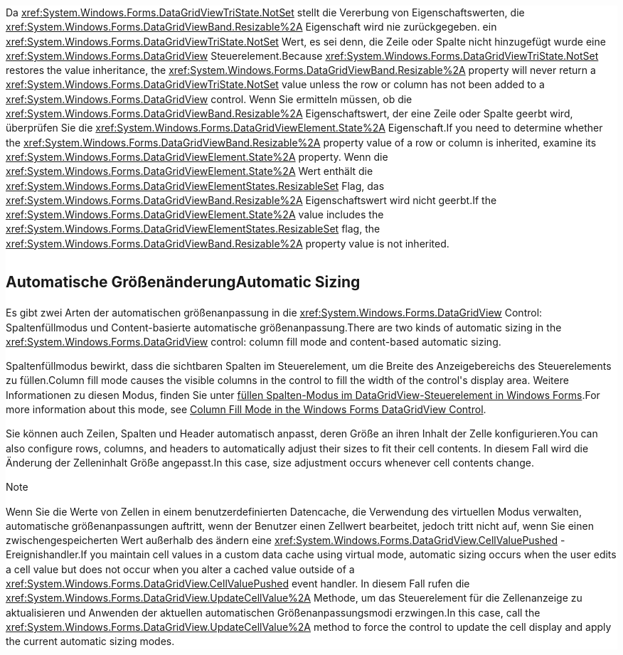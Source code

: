  <span data-ttu-id="306bf-156">Da <xref:System.Windows.Forms.DataGridViewTriState.NotSet> stellt die Vererbung von Eigenschaftswerten, die <xref:System.Windows.Forms.DataGridViewBand.Resizable%2A> Eigenschaft wird nie zurückgegeben. ein <xref:System.Windows.Forms.DataGridViewTriState.NotSet> Wert, es sei denn, die Zeile oder Spalte nicht hinzugefügt wurde eine <xref:System.Windows.Forms.DataGridView> Steuerelement.</span><span class="sxs-lookup"><span data-stu-id="306bf-156">Because <xref:System.Windows.Forms.DataGridViewTriState.NotSet> restores the value inheritance, the <xref:System.Windows.Forms.DataGridViewBand.Resizable%2A> property will never return a <xref:System.Windows.Forms.DataGridViewTriState.NotSet> value unless the row or column has not been added to a <xref:System.Windows.Forms.DataGridView> control.</span></span> <span data-ttu-id="306bf-157">Wenn Sie ermitteln müssen, ob die <xref:System.Windows.Forms.DataGridViewBand.Resizable%2A> Eigenschaftswert, der eine Zeile oder Spalte geerbt wird, überprüfen Sie die <xref:System.Windows.Forms.DataGridViewElement.State%2A> Eigenschaft.</span><span class="sxs-lookup"><span data-stu-id="306bf-157">If you need to determine whether the <xref:System.Windows.Forms.DataGridViewBand.Resizable%2A> property value of a row or column is inherited, examine its <xref:System.Windows.Forms.DataGridViewElement.State%2A> property.</span></span> <span data-ttu-id="306bf-158">Wenn die <xref:System.Windows.Forms.DataGridViewElement.State%2A> Wert enthält die <xref:System.Windows.Forms.DataGridViewElementStates.ResizableSet> Flag, das <xref:System.Windows.Forms.DataGridViewBand.Resizable%2A> Eigenschaftswert wird nicht geerbt.</span><span class="sxs-lookup"><span data-stu-id="306bf-158">If the <xref:System.Windows.Forms.DataGridViewElement.State%2A> value includes the <xref:System.Windows.Forms.DataGridViewElementStates.ResizableSet> flag, the <xref:System.Windows.Forms.DataGridViewBand.Resizable%2A> property value is not inherited.</span></span>  
  
## <a name="automatic-sizing"></a><span data-ttu-id="306bf-159">Automatische Größenänderung</span><span class="sxs-lookup"><span data-stu-id="306bf-159">Automatic Sizing</span></span>  
 <span data-ttu-id="306bf-160">Es gibt zwei Arten der automatischen größenanpassung in die <xref:System.Windows.Forms.DataGridView> Control: Spaltenfüllmodus und Content-basierte automatische größenanpassung.</span><span class="sxs-lookup"><span data-stu-id="306bf-160">There are two kinds of automatic sizing in the <xref:System.Windows.Forms.DataGridView> control: column fill mode and content-based automatic sizing.</span></span>  
  
 <span data-ttu-id="306bf-161">Spaltenfüllmodus bewirkt, dass die sichtbaren Spalten im Steuerelement, um die Breite des Anzeigebereichs des Steuerelements zu füllen.</span><span class="sxs-lookup"><span data-stu-id="306bf-161">Column fill mode causes the visible columns in the control to fill the width of the control's display area.</span></span> <span data-ttu-id="306bf-162">Weitere Informationen zu diesen Modus, finden Sie unter [füllen Spalten-Modus im DataGridView-Steuerelement in Windows Forms](column-fill-mode-in-the-windows-forms-datagridview-control.md).</span><span class="sxs-lookup"><span data-stu-id="306bf-162">For more information about this mode, see [Column Fill Mode in the Windows Forms DataGridView Control](column-fill-mode-in-the-windows-forms-datagridview-control.md).</span></span>  
  
 <span data-ttu-id="306bf-163">Sie können auch Zeilen, Spalten und Header automatisch anpasst, deren Größe an ihren Inhalt der Zelle konfigurieren.</span><span class="sxs-lookup"><span data-stu-id="306bf-163">You can also configure rows, columns, and headers to automatically adjust their sizes to fit their cell contents.</span></span> <span data-ttu-id="306bf-164">In diesem Fall wird die Änderung der Zelleninhalt Größe angepasst.</span><span class="sxs-lookup"><span data-stu-id="306bf-164">In this case, size adjustment occurs whenever cell contents change.</span></span>  
  
> [!NOTE]
>  <span data-ttu-id="306bf-165">Wenn Sie die Werte von Zellen in einem benutzerdefinierten Datencache, die Verwendung des virtuellen Modus verwalten, automatische größenanpassungen auftritt, wenn der Benutzer einen Zellwert bearbeitet, jedoch tritt nicht auf, wenn Sie einen zwischengespeicherten Wert außerhalb des ändern eine <xref:System.Windows.Forms.DataGridView.CellValuePushed> -Ereignishandler.</span><span class="sxs-lookup"><span data-stu-id="306bf-165">If you maintain cell values in a custom data cache using virtual mode, automatic sizing occurs when the user edits a cell value but does not occur when you alter a cached value outside of a <xref:System.Windows.Forms.DataGridView.CellValuePushed> event handler.</span></span> <span data-ttu-id="306bf-166">In diesem Fall rufen die <xref:System.Windows.Forms.DataGridView.UpdateCellValue%2A> Methode, um das Steuerelement für die Zellenanzeige zu aktualisieren und Anwenden der aktuellen automatischen Größenanpassungsmodi erzwingen.</span><span class="sxs-lookup"><span data-stu-id="306bf-166">In this case, call the <xref:System.Windows.Forms.DataGridView.UpdateCellValue%2A> method to force the control to update the cell display and apply the current automatic sizing modes.</span></span>  
  